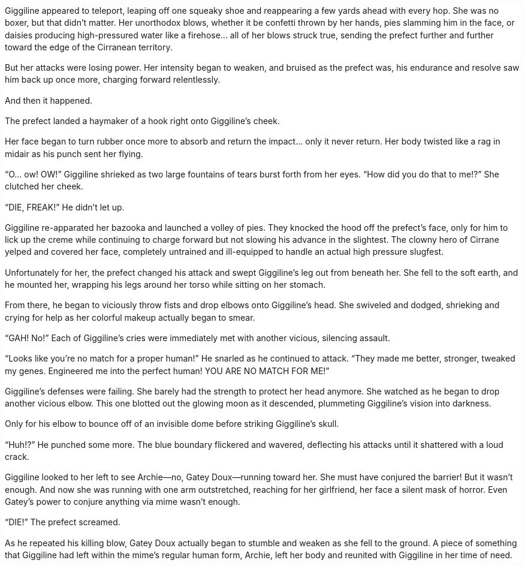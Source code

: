 Giggiline appeared to teleport, leaping off one squeaky shoe and reappearing a few yards ahead with every hop. She was no boxer, but that didn’t matter. Her unorthodox blows, whether it be confetti thrown by her hands, pies slamming him in the face, or daisies producing high-pressured water like a firehose... all of her blows struck true, sending the prefect further and further toward the edge of the Cirranean territory.

But her attacks were losing power. Her intensity began to weaken, and bruised as the prefect was, his endurance and resolve saw him back up once more, charging forward relentlessly.

And then it happened.

The prefect landed a haymaker of a hook right onto Giggiline’s cheek.

Her face began to turn rubber once more to absorb and return the impact... only it never return. Her body twisted like a rag in midair as his punch sent her flying.

“O... ow! OW!” Giggiline shrieked as two large fountains of tears burst forth from her eyes. “How did you do that to me!?” She clutched her cheek.

“DIE, FREAK!” He didn’t let up.

Giggiline re-apparated her bazooka and launched a volley of pies. They knocked the hood off the prefect’s face, only for him to lick up the creme while continuing to charge forward but not slowing his advance in the slightest. The clowny hero of Cirrane yelped and covered her face, completely untrained and ill-equipped to handle an actual high pressure slugfest.

Unfortunately for her, the prefect changed his attack and swept Giggiline’s leg out from beneath her. She fell to the soft earth, and he mounted her, wrapping his legs around her torso while sitting on her stomach.

From there, he began to viciously throw fists and drop elbows onto Giggiline’s head. She swiveled and dodged, shrieking and crying for help as her colorful makeup actually began to smear.

“GAH! No!” Each of Giggiline’s cries were immediately met with another vicious, silencing assault.

“Looks like you’re no match for a proper human!” He snarled as he continued to attack. “They made me better, stronger, tweaked my genes. Engineered me into the perfect human! YOU ARE NO MATCH FOR ME!”

Giggiline’s defenses were failing. She barely had the strength to protect her head anymore. She watched as he began to drop another vicious elbow. This one blotted out the glowing moon as it descended, plummeting Giggiline’s vision into darkness.

Only for his elbow to bounce off of an invisible dome before striking Giggiline’s skull.

“Huh!?” He punched some more. The blue boundary flickered and wavered, deflecting his attacks until it shattered with a loud crack.

Giggiline looked to her left to see Archie—no, Gatey Doux—running toward her. She must have conjured the barrier! But it wasn’t enough. And now she was running with one arm outstretched, reaching for her girlfriend, her face a silent mask of horror. Even Gatey’s power to conjure anything via mime wasn’t enough.

“DIE!” The prefect screamed.

As he repeated his killing blow, Gatey Doux actually began to stumble and weaken as she fell to the ground. A piece of something that Giggiline had left within the mime’s regular human form, Archie, left her body and reunited with Giggiline in her time of need.
